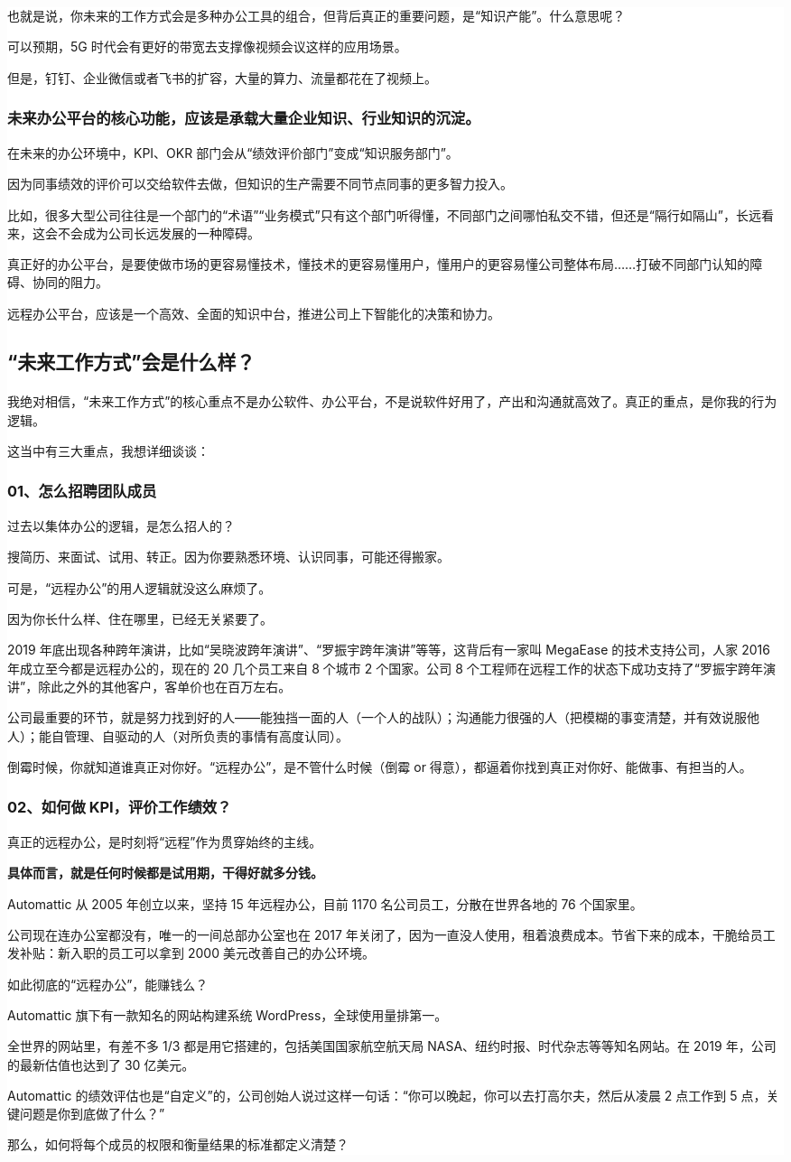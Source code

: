 也就是说，你未来的工作方式会是多种办公工具的组合，但背后真正的重要问题，是“知识产能”。什么意思呢？

可以预期，5G 时代会有更好的带宽去支撑像视频会议这样的应用场景。

但是，钉钉、企业微信或者飞书的扩容，大量的算力、流量都花在了视频上。

### 未来办公平台的核心功能，应该是承载大量企业知识、行业知识的沉淀。

在未来的办公环境中，KPI、OKR 部门会从“绩效评价部门”变成“知识服务部门”。

因为同事绩效的评价可以交给软件去做，但知识的生产需要不同节点同事的更多智力投入。

比如，很多大型公司往往是一个部门的“术语”“业务模式”只有这个部门听得懂，不同部门之间哪怕私交不错，但还是“隔行如隔山”，长远看来，这会不会成为公司长远发展的一种障碍。

真正好的办公平台，是要使做市场的更容易懂技术，懂技术的更容易懂用户，懂用户的更容易懂公司整体布局……打破不同部门认知的障碍、协同的阻力。

远程办公平台，应该是一个高效、全面的知识中台，推进公司上下智能化的决策和协力。

## “未来工作方式”会是什么样？

我绝对相信，“未来工作方式”的核心重点不是办公软件、办公平台，不是说软件好用了，产出和沟通就高效了。真正的重点，是你我的行为逻辑。

这当中有三大重点，我想详细谈谈：

### 01、怎么招聘团队成员

过去以集体办公的逻辑，是怎么招人的？

搜简历、来面试、试用、转正。因为你要熟悉环境、认识同事，可能还得搬家。

可是，“远程办公”的用人逻辑就没这么麻烦了。

因为你长什么样、住在哪里，已经无关紧要了。

2019 年底出现各种跨年演讲，比如“吴晓波跨年演讲”、“罗振宇跨年演讲”等等，这背后有一家叫 MegaEase 的技术支持公司，人家 2016 年成立至今都是远程办公的，现在的 20 几个员工来自 8 个城市 2 个国家。公司 8 个工程师在远程工作的状态下成功支持了“罗振宇跨年演讲”，除此之外的其他客户，客单价也在百万左右。

公司最重要的环节，就是努力找到好的人——能独挡一面的人（一个人的战队）；沟通能力很强的人（把模糊的事变清楚，并有效说服他人）；能自管理、自驱动的人（对所负责的事情有高度认同）。

倒霉时候，你就知道谁真正对你好。“远程办公”，是不管什么时候（倒霉 or 得意），都逼着你找到真正对你好、能做事、有担当的人。

### 02、如何做 KPI，评价工作绩效？

真正的远程办公，是时刻将“远程”作为贯穿始终的主线。

**具体而言，就是任何时候都是试用期，干得好就多分钱。**

Automattic 从 2005 年创立以来，坚持 15 年远程办公，目前 1170 名公司员工，分散在世界各地的 76 个国家里。

公司现在连办公室都没有，唯一的一间总部办公室也在 2017 年关闭了，因为一直没人使用，租着浪费成本。节省下来的成本，干脆给员工发补贴：新入职的员工可以拿到 2000 美元改善自己的办公环境。

如此彻底的“远程办公”，能赚钱么？

Automattic 旗下有一款知名的网站构建系统 WordPress，全球使用量排第一。

全世界的网站里，有差不多 1/3 都是用它搭建的，包括美国国家航空航天局 NASA、纽约时报、时代杂志等等知名网站。在 2019 年，公司的最新估值也达到了 30 亿美元。

Automattic 的绩效评估也是“自定义”的，公司创始人说过这样一句话：“你可以晚起，你可以去打高尔夫，然后从凌晨 2 点工作到 5 点，关键问题是你到底做了什么？”

那么，如何将每个成员的权限和衡量结果的标准都定义清楚？

